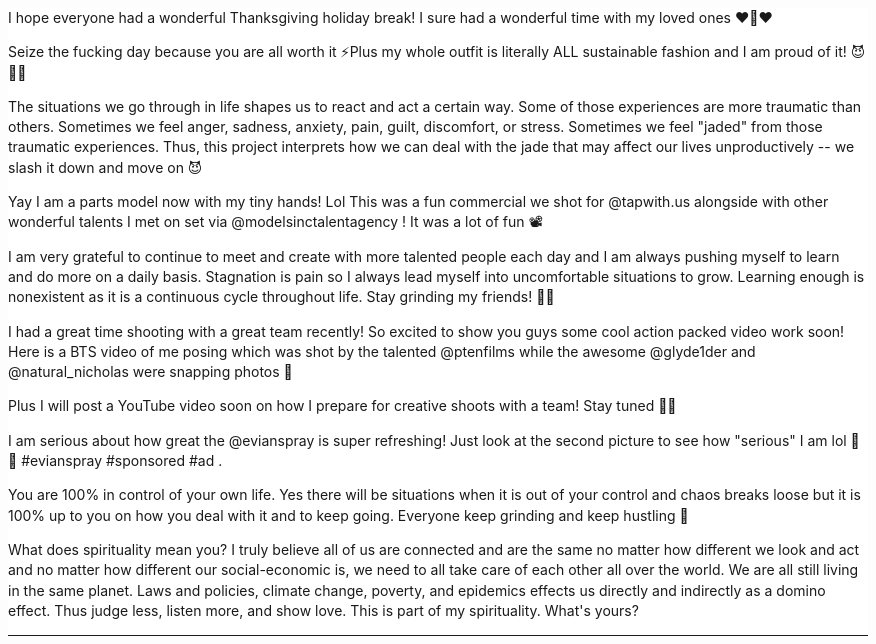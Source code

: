 I hope everyone had a wonderful Thanksgiving holiday break! I sure had a wonderful time with my loved ones ❤🖤❤

Seize the fucking day because you are all worth it ⚡Plus my whole outfit is literally ALL sustainable fashion and I am proud of it! 😈💋🖤


The situations we go through in life shapes us to react and act a certain way. Some of those experiences are more traumatic than others. Sometimes we feel anger, sadness, anxiety, pain, guilt, discomfort, or stress. Sometimes we feel "jaded" from those traumatic experiences. Thus, this project interprets how we can deal with the jade that may affect our lives unproductively -- we slash it down and move on 😈


Yay I am a parts model now with my tiny hands! Lol This was a fun commercial we shot for @tapwith.us alongside with other wonderful talents I met on set via @modelsinctalentagency ! It was a lot of fun 📽


I am very grateful to continue to meet and create with more talented people each day and I am always pushing myself to learn and do more on a daily basis. Stagnation is pain so I always lead myself into uncomfortable situations to grow. Learning enough is nonexistent as it is a continuous cycle throughout life. Stay grinding my friends! 💋🖤



I had a great time shooting with a great team recently! So excited to show you guys some cool action packed video work soon! Here is a BTS video of me posing which was shot by the talented @ptenfilms while the awesome @glyde1der and @natural_nicholas were snapping photos 🖤


Plus I will post a YouTube video soon on how I prepare for creative shoots with a team! Stay tuned 💋🖤



I am serious about how great the @evianspray is super refreshing! Just look at the second picture to see how "serious" I am lol 💋🖤 #evianspray #sponsored #ad .


You are 100% in control of your own life. Yes there will be situations when it is out of your control and chaos breaks loose but it is 100% up to you on how you deal with it and to keep going. Everyone keep grinding and keep hustling 💪


What does spirituality mean you? I truly believe all of us are connected and are the same no matter how different we look and act and no matter how different our social-economic is, we need to all take care of each other all over the world. We are all still living in the same planet. Laws and policies, climate change, poverty, and epidemics effects us directly and indirectly as a domino effect. Thus judge less, listen more, and show love. This is part of my spirituality. What's yours?


---
